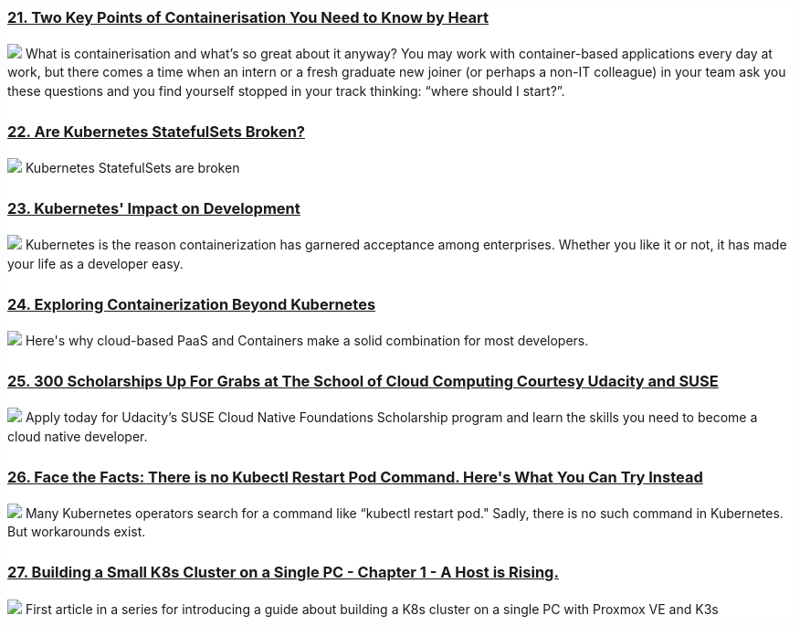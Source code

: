 ### [21. Two Key Points of Containerisation You Need to Know by Heart](https://hackernoon.com/two-key-points-of-containerisation-you-need-to-know-by-heart-m91g3wu9)
![](https://firebasestorage.googleapis.com/v0/b/hackernoon-app.appspot.com/o/images%2FNYHaqVIHetNS6egXcGdhZe9yWlr2-fy5y3th7.jpeg?alt=media&token=76654ac6-d159-4baf-a44d-b0c4fc1b6be4)
What is containerisation and what’s so great about it anyway? You may work with container-based applications every day at work, but there comes a time when an intern or a fresh graduate new joiner (or perhaps a non-IT colleague) in your team ask you these questions and you find yourself stopped in your track thinking: “where should I start?”. 

### [22. Are Kubernetes StatefulSets Broken?](https://hackernoon.com/are-kubernetes-statefulsets-broken)
![](https://cdn.hackernoon.com/images/eQHzh6rz7ETBHLjs0KzCl1Dooqp2-gr93onv.jpeg)
Kubernetes StatefulSets are broken

### [23. Kubernetes' Impact on Development](https://hackernoon.com/kubernetes-impact-on-development)
![](https://cdn.hackernoon.com/images/XxKd7GHcsbMkdDsGr4iZvwOVfx43-m293jk6.jpeg)
Kubernetes is the reason containerization has garnered acceptance among enterprises. Whether you like it or not, it has made your life as a developer easy.

### [24. Exploring Containerization Beyond Kubernetes](https://hackernoon.com/exploring-containerization-beyond-kubernetes)
![](https://cdn.hackernoon.com/images/Up825JZF5yROkBJQEVNelNrvnOn1-9o93hq5.jpeg)
Here's why cloud-based PaaS and Containers make a solid combination for most developers.

### [25. 300 Scholarships Up For Grabs at The School of Cloud Computing Courtesy Udacity and SUSE](https://hackernoon.com/300-scholarships-up-for-grabs-at-the-school-of-cloud-computing-courtesy-udacity-and-suse-hv4333ar)
![](https://cdn.hackernoon.com/images/iFi5tolUgxW81No4JJjbMu7c37s1-6j8t33r1.jpeg)
Apply today for Udacity’s SUSE Cloud Native Foundations Scholarship program and learn the skills you need to become a cloud native developer.

### [26. Face the Facts: There is no Kubectl Restart Pod Command. Here's What You Can Try Instead](https://hackernoon.com/face-the-facts-there-is-no-kubectl-restart-pod-command-heres-what-you-can-try-instead)
![](https://cdn.hackernoon.com/images/2jqChkrv03exBUgkLrDzIbfM99q2-a592ci7.jpeg)
Many Kubernetes operators search for a command like “kubectl restart pod." Sadly, there is no such command in Kubernetes. But workarounds exist.

### [27. Building a Small K8s Cluster on a Single PC - Chapter 1 -  A Host is Rising.](https://hackernoon.com/building-a-small-k8s-cluster-on-a-single-pc-chapter-1-a-host-is-rising)
![](https://cdn.hackernoon.com/images/QHp9lRiuzvcvSTo0yYYsq3pQ1G93-jj92ju6.jpeg)
First article in a series for introducing a guide about building a K8s cluster on a single PC with Proxmox VE and K3s
